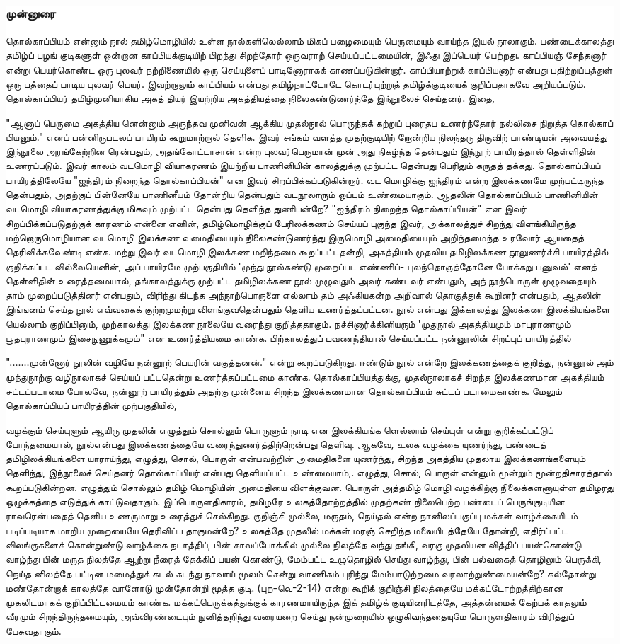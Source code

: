 ### முன்னுரை

தொல்காப்பியம் என்னும் நூல் தமிழ்மொழியில் உள்ள நூல்களிலெல்லாம் மிகப் பழைமையும் பெருமையும் வாய்ந்த இயல் நூலாகும். பண்டைக்காலத்து தமிழ்ப் பழங் குடிகளுள் ஒன்றான காப்பியக்குடியிற் பிறந்து சிறந்தோர் ஒருவராற் செய்யப்பட்டமையின், இஃது இப்பெயர் பெற்றது. காப்பியஞ் சேந்தனார் என்று பெயர்கொண்ட ஒரு புலவர் நற்றிணையில் ஒரு செய்யுளைப் பாடினோராகக் காணப்படுகின்றார். காப்பியாற்றுக் காப்பியனார் என்பது பதிற்றுப்பத்துள் ஒரு பத்தைப் பாடிய புலவர் பெயர். இவற்றாலும் காப்பியம் என்பது தமிழ்நாட்டோடே தொடர்புற்றுத் தமிழ்க்குடியைக் குறிப்பதாகவே அறியப்படும். தொல்காப்பியர் தமிழ்முனியாகிய அகத் தியர் இயற்றிய அகத்தியத்தை நிலைகண்டுணர்ந்தே இந்நூலைச் செய்தனர். இதை,

"ஆனாப் பெருமை அகத்திய னென்னும்
அருந்தவ முனிவன் ஆக்கிய முதல்நூல்
பொருந்தக் கற்றுப் புரைதப உணர்ந்தோர்
நல்லிசை நிறுத்த தொல்காப் பியனும்."
எனப் பன்னிருபடலப் பாயிரம் கூறுமாற்றால் தெளிக. இவர் சங்கம் வளத்த முதற்குடியிற் றோன்றிய நிலந்தரு திருவிற் பாண்டியன் அவையத்து இந்நூலை அரங்கேற்றின ரென்பதும், அதங்கோட்டாசான் என்ற புலவர்பெருமான் முன் அது நிகழ்ந்த தென்பதும் இந்நூற் பாயிரத்தால் தெள்ளிதின் உணரப்படும்.
இவர் காலம் வடமொழி வியாகரணம் இயற்றிய பாணினியின் காலத்துக்கு முற்பட்ட தென்பது பெரிதும் கருதத் தக்கது. தொல்காப்பியப் பாயிரத்திலேயே "ஐந்திரம் நிறைந்த தொல்காப்பியன்" என இவர் சிறப்பிக்கப்படுகின்றார். வட மொழிக்கு ஐந்திரம் என்ற இலக்கணமே முற்பட்டிருந்த தென்பதும், அதற்குப் பின்னேயே பாணினீயம் தோன்றிய தென்பதும் வடநூலாரும் ஒப்பும் உண்மையாகும். ஆதலின் தொல்காப்பியம் பாணினியின் வடமொழி வியாகரணத்துக்கு மிகவும் முற்பட்ட தென்பது தெளிந்த துணிபன்றே? "ஐந்திரம் நிறைந்த தொல்காப்பியன்" என இவர் சிறப்பிக்கப்படுதற்குக் காரணம் என்னை எனின், தமிழ்மொழிக்குப் பேரிலக்கணம் செய்யப் புகுந்த இவர், அக்காலத்துச் சிறந்து விளங்கியிருந்த மற்றொருமொழியான வடமொழி இலக்கண வமைதியையும் நிலைகண்டுணர்ந்து இருமொழி அமைதியையும் அறிந்தமைந்த உரவோர் ஆயதைத் தெரிவிக்கவேண்டி என்க. மற்று இவர் வடமொழி இலக்கண மறிந்தமை கூறப்பட்டதன்றி, அகத்தியம் முதலிய தமிழிலக்கண நூலுணர்ச்சி பாயிரத்தில் குறிக்கப்பட வில்லையெனின், அப் பாயிரமே முற்பகுதியில் 'முந்து நூல்கண்டு முறைப்பட எண்ணிப்- புலந்தொகுத்தோனே போக்கறு பனுவல்' எனத் தெள்ளிதின் உரைத்தமையால், தங்காலத்துக்கு முற்பட்ட தமிழிலக்கண நூல் முழுவதும் அவர் கண்டவர் என்பதும், அந் நூற்பொருள் முழுவதையும் தாம் முறைப்படுத்தினர் என்பதும், விரிந்து கிடந்த அந்நூற்பொருளை எல்லாம் தம் அஃகியகன்ற அறிவால் தொகுத்துக் கூறினர் என்பதும், ஆதலின் இங்ஙனம் செய்த நூல் எவ்வகைக் குற்றமுமற்று விளங்குவதென்பதும் தெளிய உணர்த்தப்பட்டன.
நூல் என்பது இக்காலத்து இலக்கண இலக்கியங்களை யெல்லாம் குறிப்பினும், முற்காலத்து இலக்கண நூலையே வரைந்து குறித்ததாகும். நச்சினார்க்கினியரும் 'முதுநூல் அகத்தியமும் மாபுராணமும் பூதபுராணமும் இசைநுணுக்கமும்" என உணர்த்தியமை காண்க. பிற்காலத்துப் பவணந்தியால் செய்யப்பட்ட நன்னூலின் சிறப்புப் பாயிரத்தில்

".......முன்னோர் நூலின்
வழியே நன்னூற் பெயரின் வகுத்தனன்."
என்று கூறப்படுகிறது. ஈண்டும் நூல் என்றே இலக்கணத்தைக் குறித்து, நன்னூல் அம் முந்துநூற்கு வழிநூலாகச் செய்யப் பட்டதென்று உணர்த்தப்பட்டமை காண்க. தொல்காப்பியத்துக்கு, முதல்நூலாகச் சிறந்த இலக்கணமான அகத்தியம் சுட்டப்படாமை போலவே, நன்னூற் பாயிரத்தும் அதற்கு முன்னைய சிறந்த இலக்கணமான தொல்காப்பியம் சுட்டப் படாமைகாண்க. மேலும் தொல்காப்பியப் பாயிரத்தின் முற்பகுதியில்,

வழக்கும் செய்யுளும் ஆயிரு முதலின்
எழுத்தும் சொல்லும் பொருளும் நாடி
என இலக்கியங்க ளெல்லாம் செய்யுள் என்று குறிக்கப்பட்டுப் போந்தமையால், நூல்என்பது இலக்கணத்தையே வரைந்துணர்த்திற்றென்பது தெளிவு.
ஆகவே, உலக வழக்கை யுணர்ந்து, பண்டைத் தமிழிலக்கியங்களை யாராய்ந்து, எழுத்து, சொல், பொருள் என்பவற்றின் அமைதிகளை யுணர்ந்து, சிறந்த அகத்திய முதலாய இலக்கணங்களையும் தெளிந்து, இந்நூலைச் செய்தனர் தொல்காப்பியர் என்பது தெளியப்பட்ட உண்மையாம்,.
எழுத்து, சொல், பொருள் என்னும் மூன்றும் மூன்றதிகாரத்தால் கூறப்படுகின்றன. எழுத்தும் சொல்லும் தமிழ் மொழியின் அமைதியை விளக்குவன. பொருள் அத்தமிழ்
மொழி வழக்கிற்கு நிலைக்களனாயுள்ள தமிழரது ஒழுக்கத்தை எடுத்துக் காட்டுவதாகும்.
இப்பொருளதிகாரம், தமிழரே உலகத்தோற்றத்தில் முதற்கண் நிலைபெற்ற பண்டைப் பெருங்குடியின ராவரென்பதைத் தெளிய உணருமாறு உரைத்துச் செல்கிறது. குறிஞ்சி முல்லை, மருதம், நெய்தல் என்ற நானிலப்பகுப்பு மக்கள் வாழ்க்கையிடம் படிப்படியாக மாறிய முறையையே தெரிவிப்ப தாகுமன்றே? உலகத்தே முதலில் மக்கள் மரஞ் செறிந்த மலையிடத்தேயே தோன்றி, எதிர்ப்பட்ட விலங்குகளைக் கொன்றுண்டு வாழ்க்கை நடாத்திப், பின் காலப்போக்கில் முல்லை நிலத்தே வந்து தங்கி, வரகு முதலியன வித்திப் பயன்கொண்டு வாழ்ந்து பின் மருத நிலத்தே ஆற்று நீரைத் தேக்கிப் பயன் கொண்டு, மேம்பட்ட உழுதொழில் செய்து வாழ்ந்து, பின் பல்வகைத் தொழிலும் பெருக்கி, நெய்த னிலத்தே பட்டின மமைத்துக் கடல் கடந்து நாவாய் மூலம் சென்று வாணிகம் புரிந்து மேம்பாடுற்றமை வரலாற்றுண்மையன்றே?
கல்தோன்று மண்தோன்றாக் காலத்தே வாளோடு முன்தோன்றி மூத்த குடி. (புற-வெ-2-14) என்று கூறிக் குறிஞ்சி நிலத்தையே மக்கட்டோற்றத்திற்கான முதலிடமாகக் குறிப்பிட்டமையும் காண்க.
மக்கட்பெருக்கத்துக்குக் காரணமாயிருந்த இத் தமிழ்க் குடியினரிடத்தே, அத்தன்மைக் கேற்பக் காதலும் வீரமும் சிறந்திருந்தமையும், அவ்விரண்டையும் நுனித்தறிந்து
வரையறை செய்து நன்முறையில் ஒழுகிவந்ததையுமே பொருளதிகாரம் விரித்துப் பேசுவதாகும்.